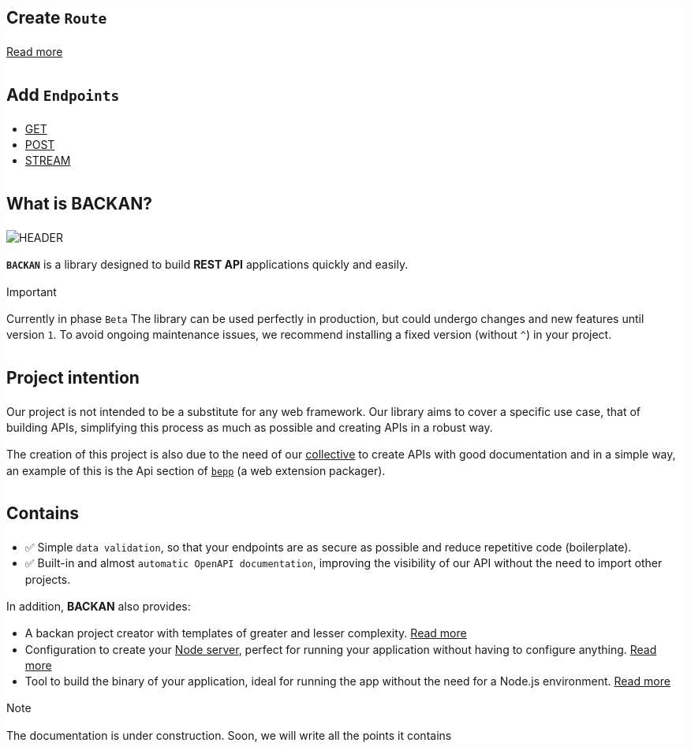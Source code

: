 ## Create `Route`

[Read more](https://backan.pigeonposse.com/guide/core/route)

## Add `Endpoints`

- [GET](https://backan.pigeonposse.com/guide/core/get)
- [POST](https://backan.pigeonposse.com/guide/core/post)
- [STREAM](https://backan.pigeonposse.com/guide/core/stream)

## What is BACKAN?

![HEADER](https://backan.pigeonposse.com/banner.png)

**`BACKAN`** is a library designed to build **REST API** applications quickly and easily.

> [!IMPORTANT]
> Currently in phase `Beta`
> The library can be used perfectly in production, but could undergo changes and new features until version `1`.
> To avoid ongoing maintenance issues, we recommend installing a fixed version (without `^`) in your project.

## Project intention

Our project is not intended to be a substitute for any web framework. Our library aims to cover a specific use case, that of building APIs, simplifying this process as much as possible and creating APIs in a robust way.

The creation of this project is also due to the need of our [collective](htpps://pigeonposse.com) to create APIs with good documentation and in a simple way, an example of this is the Api section of [`bepp`](https://github.com/pigeonposse/bepp/tree/main/packages/api) (a web extension packager).

## Contains

- ✅ Simple `data validation`, so that your endpoints are as secure as possible and reduce repetitive code (boilerplate).
- ✅ Built-in and almost `automatic OpenAPI documentation`, improving the visibility of our API without the need to import other projects.

In addition, **BACKAN** also provides:

- A backan project creator with templates of greater and lesser complexity. [Read more](https://backan.pigeonposse.com/guide/core/index.md#setup)
- Configuration to create your [Node server](https://backan.pigeonposse.com/guide/server/index), perfect for running your application without having to configure anything. [Read more](https://backan.pigeonposse.com/guide/server/index)
- Tool to build the binary of your application, ideal for running the app without the need for a Node.js environment. [Read more](https://backan.pigeonposse.com/guide/builder/index)

> [!note]
> The documentation is under construction. Soon, we will write all the points it contains
